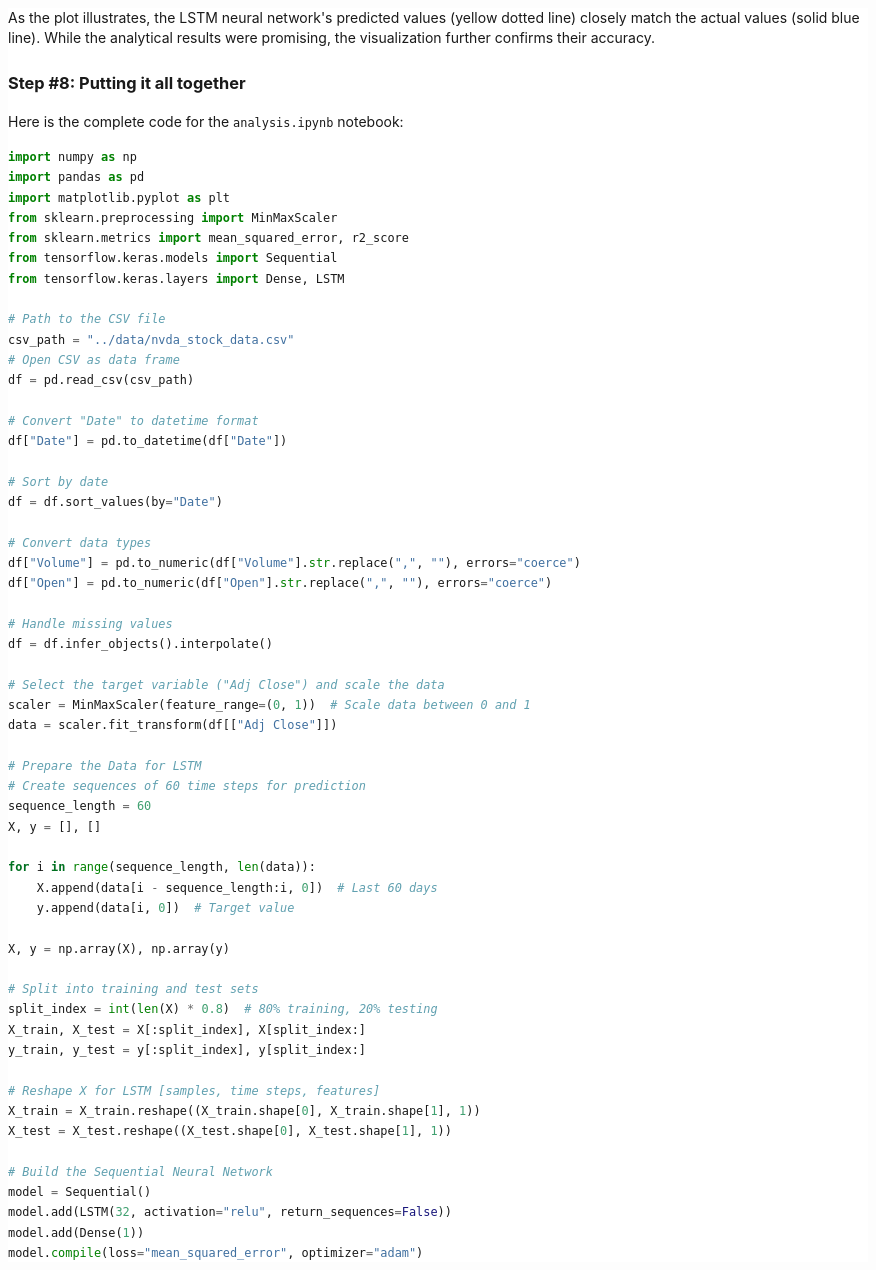 As the plot illustrates, the LSTM neural network's predicted values (yellow dotted line) closely match the actual values (solid blue line). While the analytical results were promising, the visualization further confirms their accuracy.

### Step #8: Putting it all together

Here is the complete code for the `analysis.ipynb` notebook:

```python
import numpy as np
import pandas as pd
import matplotlib.pyplot as plt
from sklearn.preprocessing import MinMaxScaler
from sklearn.metrics import mean_squared_error, r2_score
from tensorflow.keras.models import Sequential
from tensorflow.keras.layers import Dense, LSTM

# Path to the CSV file
csv_path = "../data/nvda_stock_data.csv"  
# Open CSV as data frame
df = pd.read_csv(csv_path)

# Convert "Date" to datetime format
df["Date"] = pd.to_datetime(df["Date"])

# Sort by date
df = df.sort_values(by="Date")

# Convert data types
df["Volume"] = pd.to_numeric(df["Volume"].str.replace(",", ""), errors="coerce")
df["Open"] = pd.to_numeric(df["Open"].str.replace(",", ""), errors="coerce")

# Handle missing values 
df = df.infer_objects().interpolate()

# Select the target variable ("Adj Close") and scale the data
scaler = MinMaxScaler(feature_range=(0, 1))  # Scale data between 0 and 1
data = scaler.fit_transform(df[["Adj Close"]])

# Prepare the Data for LSTM
# Create sequences of 60 time steps for prediction
sequence_length = 60
X, y = [], []

for i in range(sequence_length, len(data)):
    X.append(data[i - sequence_length:i, 0])  # Last 60 days
    y.append(data[i, 0])  # Target value

X, y = np.array(X), np.array(y)

# Split into training and test sets
split_index = int(len(X) * 0.8)  # 80% training, 20% testing
X_train, X_test = X[:split_index], X[split_index:]
y_train, y_test = y[:split_index], y[split_index:]

# Reshape X for LSTM [samples, time steps, features]
X_train = X_train.reshape((X_train.shape[0], X_train.shape[1], 1))
X_test = X_test.reshape((X_test.shape[0], X_test.shape[1], 1))

# Build the Sequential Neural Network
model = Sequential()
model.add(LSTM(32, activation="relu", return_sequences=False))
model.add(Dense(1))
model.compile(loss="mean_squared_error", optimizer="adam")
```